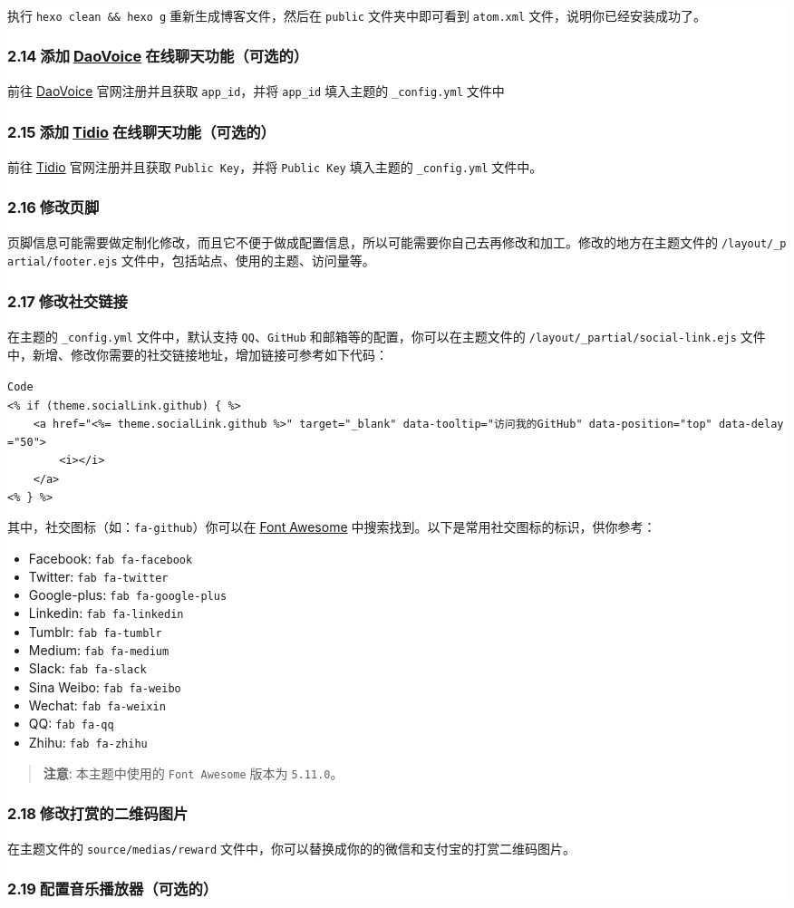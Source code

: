 执行 `hexo clean && hexo g` 重新生成博客文件，然后在 `public` 文件夹中即可看到 `atom.xml` 文件，说明你已经安装成功了。

### [](#2-14-添加-DaoVoice-在线聊天功能（可选的） "2.14 添加 DaoVoice 在线聊天功能（可选的）")2.14 添加 [DaoVoice](http://www.daovoice.io/) 在线聊天功能（可选的）

前往 [DaoVoice](http://www.daovoice.io/) 官网注册并且获取 `app_id`，并将 `app_id` 填入主题的 `_config.yml` 文件中

### [](#2-15-添加-Tidio-在线聊天功能（可选的） "2.15 添加 Tidio 在线聊天功能（可选的）")2.15 添加 [Tidio](https://www.tidio.com/) 在线聊天功能（可选的）

前往 [Tidio](https://www.tidio.com/) 官网注册并且获取 `Public Key`，并将 `Public Key` 填入主题的 `_config.yml` 文件中。

### [](#2-16-修改页脚 "2.16 修改页脚")2.16 修改页脚

页脚信息可能需要做定制化修改，而且它不便于做成配置信息，所以可能需要你自己去再修改和加工。修改的地方在主题文件的 `/layout/_partial/footer.ejs` 文件中，包括站点、使用的主题、访问量等。

### [](#2-17-修改社交链接 "2.17 修改社交链接")2.17 修改社交链接

在主题的 `_config.yml` 文件中，默认支持 `QQ`、`GitHub` 和邮箱等的配置，你可以在主题文件的 `/layout/_partial/social-link.ejs` 文件中，新增、修改你需要的社交链接地址，增加链接可参考如下代码：

```
Code
<% if (theme.socialLink.github) { %>
    <a href="<%= theme.socialLink.github %>" target="_blank" data-tooltip="访问我的GitHub" data-position="top" data-delay="50">
        <i></i>
    </a>
<% } %>
```

其中，社交图标（如：`fa-github`）你可以在 [Font Awesome](https://fontawesome.com/icons) 中搜索找到。以下是常用社交图标的标识，供你参考：

*   Facebook: `fab fa-facebook`
*   Twitter: `fab fa-twitter`
*   Google-plus: `fab fa-google-plus`
*   Linkedin: `fab fa-linkedin`
*   Tumblr: `fab fa-tumblr`
*   Medium: `fab fa-medium`
*   Slack: `fab fa-slack`
*   Sina Weibo: `fab fa-weibo`
*   Wechat: `fab fa-weixin`
*   QQ: `fab fa-qq`
*   Zhihu: `fab fa-zhihu`

> **注意**: 本主题中使用的 `Font Awesome` 版本为 `5.11.0`。

### [](#2-18-修改打赏的二维码图片 "2.18 修改打赏的二维码图片")2.18 修改打赏的二维码图片

在主题文件的 `source/medias/reward` 文件中，你可以替换成你的的微信和支付宝的打赏二维码图片。

### [](#2-19-配置音乐播放器（可选的） "2.19 配置音乐播放器（可选的）")2.19 配置音乐播放器（可选的）
